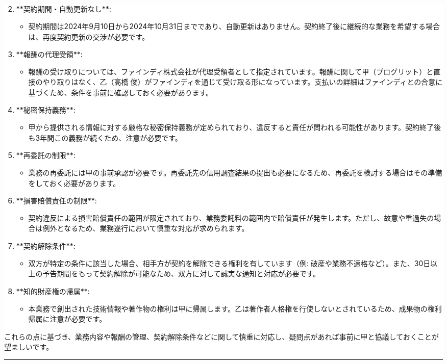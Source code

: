 2. \*\*契約期間・自動更新なし\*\*:
   - 契約期間は2024年9月10日から2024年10月31日までであり、自動更新はありません。契約終了後に継続的な業務を希望する場合は、再度契約更新の交渉が必要です。

3. \*\*報酬の代理受領\*\*:
   - 報酬の受け取りについては、ファインディ株式会社が代理受領者として指定されています。報酬に関して甲（プログリット）と直接のやり取りはなく、乙（高橋 俊）がファインディを通じて受け取る形になっています。支払いの詳細はファインディとの合意に基づくため、条件を事前に確認しておく必要があります。

4. \*\*秘密保持義務\*\*:
   - 甲から提供される情報に対する厳格な秘密保持義務が定められており、違反すると責任が問われる可能性があります。契約終了後も3年間この義務が続くため、注意が必要です。

5. \*\*再委託の制限\*\*:
   - 業務の再委託には甲の事前承認が必要です。再委託先の信用調査結果の提出も必要になるため、再委託を検討する場合はその準備をしておく必要があります。

6. \*\*損害賠償責任の制限\*\*:
   - 契約違反による損害賠償責任の範囲が限定されており、業務委託料の範囲内で賠償責任が発生します。ただし、故意や重過失の場合は例外となるため、業務遂行において慎重な対応が求められます。

7. \*\*契約解除条件\*\*:
   - 双方が特定の条件に該当した場合、相手方が契約を解除できる権利を有しています（例: 破産や業務不適格など）。また、30日以上の予告期間をもって契約解除が可能なため、双方に対して誠実な通知と対応が必要です。

8. \*\*知的財産権の帰属\*\*:
   - 本業務で創出された技術情報や著作物の権利は甲に帰属します。乙は著作者人格権を行使しないとされているため、成果物の権利帰属に注意が必要です。

これらの点に基づき、業務内容や報酬の管理、契約解除条件などに関して慎重に対応し、疑問点があれば事前に甲と協議しておくことが望ましいです。

---
